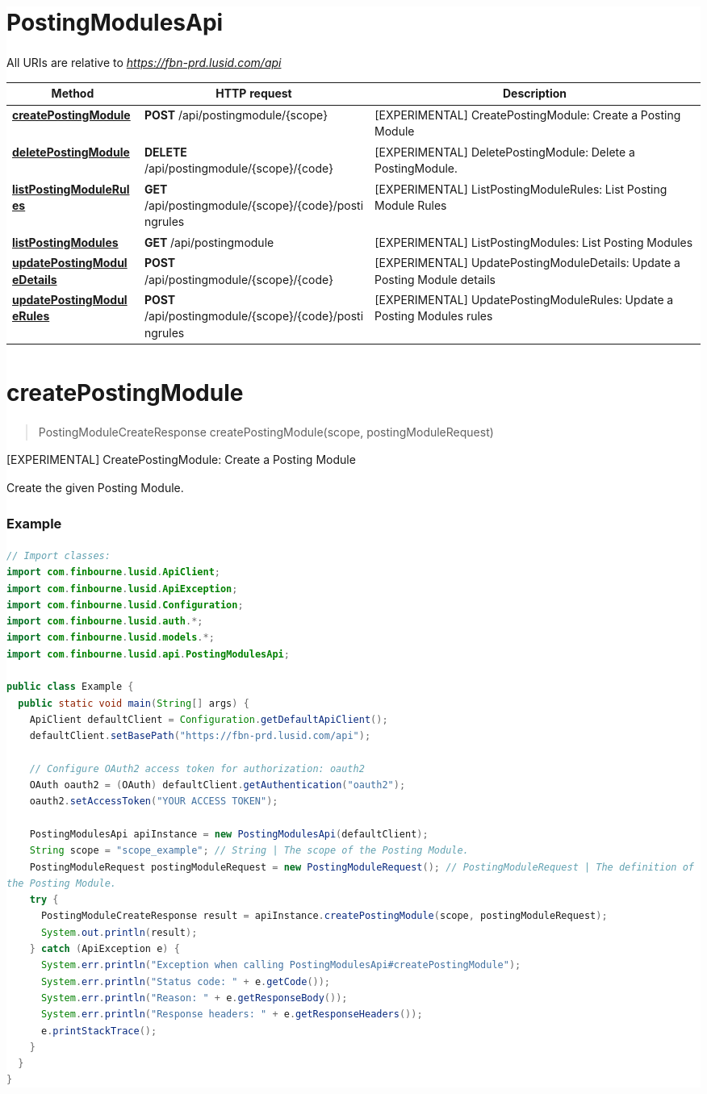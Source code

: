 # PostingModulesApi

All URIs are relative to *https://fbn-prd.lusid.com/api*

| Method | HTTP request | Description |
|------------- | ------------- | -------------|
| [**createPostingModule**](PostingModulesApi.md#createPostingModule) | **POST** /api/postingmodule/{scope} | [EXPERIMENTAL] CreatePostingModule: Create a Posting Module |
| [**deletePostingModule**](PostingModulesApi.md#deletePostingModule) | **DELETE** /api/postingmodule/{scope}/{code} | [EXPERIMENTAL] DeletePostingModule: Delete a PostingModule. |
| [**listPostingModuleRules**](PostingModulesApi.md#listPostingModuleRules) | **GET** /api/postingmodule/{scope}/{code}/postingrules | [EXPERIMENTAL] ListPostingModuleRules: List Posting Module Rules |
| [**listPostingModules**](PostingModulesApi.md#listPostingModules) | **GET** /api/postingmodule | [EXPERIMENTAL] ListPostingModules: List Posting Modules |
| [**updatePostingModuleDetails**](PostingModulesApi.md#updatePostingModuleDetails) | **POST** /api/postingmodule/{scope}/{code} | [EXPERIMENTAL] UpdatePostingModuleDetails: Update a Posting Module details |
| [**updatePostingModuleRules**](PostingModulesApi.md#updatePostingModuleRules) | **POST** /api/postingmodule/{scope}/{code}/postingrules | [EXPERIMENTAL] UpdatePostingModuleRules: Update a Posting Modules rules |


<a id="createPostingModule"></a>
# **createPostingModule**
> PostingModuleCreateResponse createPostingModule(scope, postingModuleRequest)

[EXPERIMENTAL] CreatePostingModule: Create a Posting Module

Create the given Posting Module.

### Example
```java
// Import classes:
import com.finbourne.lusid.ApiClient;
import com.finbourne.lusid.ApiException;
import com.finbourne.lusid.Configuration;
import com.finbourne.lusid.auth.*;
import com.finbourne.lusid.models.*;
import com.finbourne.lusid.api.PostingModulesApi;

public class Example {
  public static void main(String[] args) {
    ApiClient defaultClient = Configuration.getDefaultApiClient();
    defaultClient.setBasePath("https://fbn-prd.lusid.com/api");
    
    // Configure OAuth2 access token for authorization: oauth2
    OAuth oauth2 = (OAuth) defaultClient.getAuthentication("oauth2");
    oauth2.setAccessToken("YOUR ACCESS TOKEN");

    PostingModulesApi apiInstance = new PostingModulesApi(defaultClient);
    String scope = "scope_example"; // String | The scope of the Posting Module.
    PostingModuleRequest postingModuleRequest = new PostingModuleRequest(); // PostingModuleRequest | The definition of the Posting Module.
    try {
      PostingModuleCreateResponse result = apiInstance.createPostingModule(scope, postingModuleRequest);
      System.out.println(result);
    } catch (ApiException e) {
      System.err.println("Exception when calling PostingModulesApi#createPostingModule");
      System.err.println("Status code: " + e.getCode());
      System.err.println("Reason: " + e.getResponseBody());
      System.err.println("Response headers: " + e.getResponseHeaders());
      e.printStackTrace();
    }
  }
}
```
